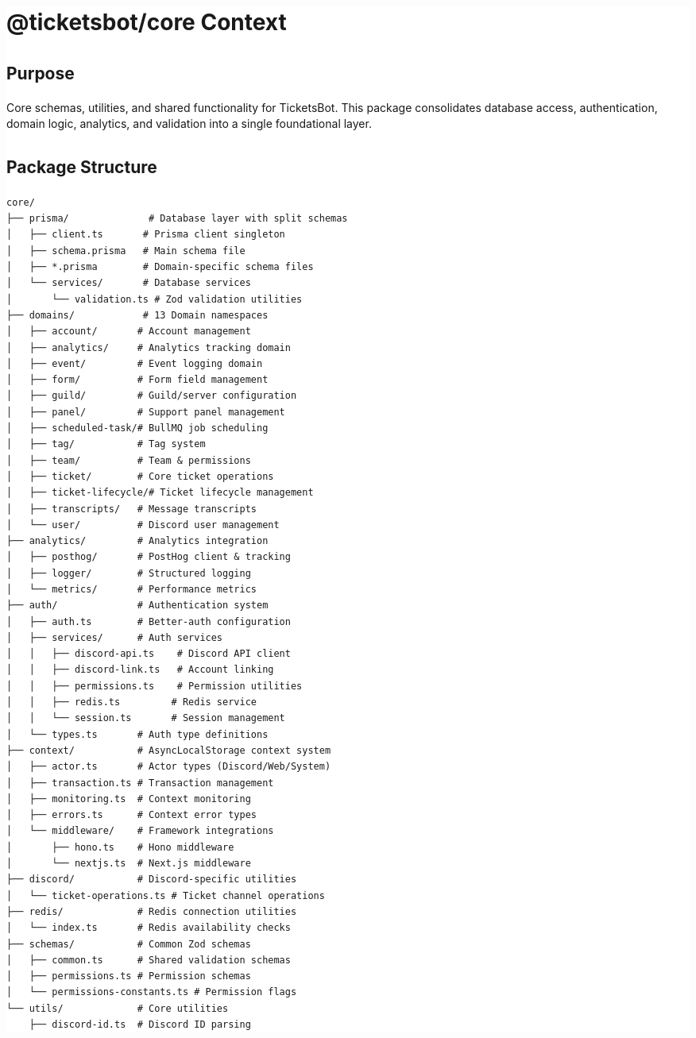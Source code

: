 # @ticketsbot/core Context

## Purpose

Core schemas, utilities, and shared functionality for TicketsBot. This package consolidates database access, authentication, domain logic, analytics, and validation into a single foundational layer.

## Package Structure

```
core/
├── prisma/              # Database layer with split schemas
│   ├── client.ts       # Prisma client singleton
│   ├── schema.prisma   # Main schema file
│   ├── *.prisma        # Domain-specific schema files
│   └── services/       # Database services
│       └── validation.ts # Zod validation utilities
├── domains/            # 13 Domain namespaces
│   ├── account/       # Account management
│   ├── analytics/     # Analytics tracking domain
│   ├── event/         # Event logging domain
│   ├── form/          # Form field management
│   ├── guild/         # Guild/server configuration
│   ├── panel/         # Support panel management
│   ├── scheduled-task/# BullMQ job scheduling
│   ├── tag/           # Tag system
│   ├── team/          # Team & permissions
│   ├── ticket/        # Core ticket operations
│   ├── ticket-lifecycle/# Ticket lifecycle management
│   ├── transcripts/   # Message transcripts
│   └── user/          # Discord user management
├── analytics/         # Analytics integration
│   ├── posthog/       # PostHog client & tracking
│   ├── logger/        # Structured logging
│   └── metrics/       # Performance metrics
├── auth/              # Authentication system
│   ├── auth.ts        # Better-auth configuration
│   ├── services/      # Auth services
│   │   ├── discord-api.ts    # Discord API client
│   │   ├── discord-link.ts   # Account linking
│   │   ├── permissions.ts    # Permission utilities
│   │   ├── redis.ts         # Redis service
│   │   └── session.ts       # Session management
│   └── types.ts       # Auth type definitions
├── context/           # AsyncLocalStorage context system
│   ├── actor.ts       # Actor types (Discord/Web/System)
│   ├── transaction.ts # Transaction management
│   ├── monitoring.ts  # Context monitoring
│   ├── errors.ts      # Context error types
│   └── middleware/    # Framework integrations
│       ├── hono.ts    # Hono middleware
│       └── nextjs.ts  # Next.js middleware
├── discord/           # Discord-specific utilities
│   └── ticket-operations.ts # Ticket channel operations
├── redis/             # Redis connection utilities
│   └── index.ts       # Redis availability checks
├── schemas/           # Common Zod schemas
│   ├── common.ts      # Shared validation schemas
│   ├── permissions.ts # Permission schemas
│   └── permissions-constants.ts # Permission flags
└── utils/             # Core utilities
    ├── discord-id.ts  # Discord ID parsing
```